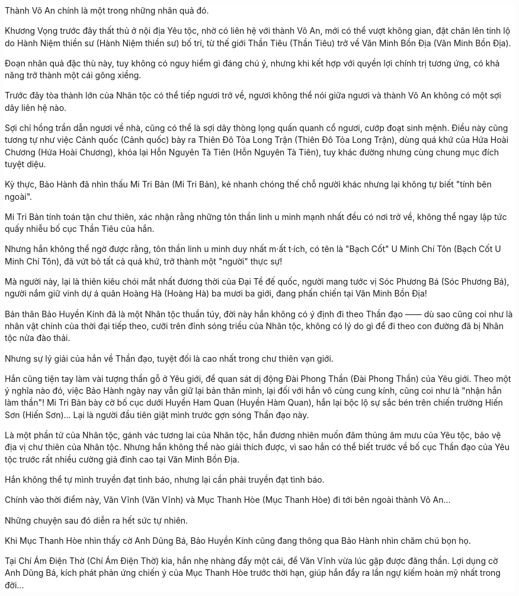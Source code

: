 Thành Võ An chính là một trong những nhân quả đó.

Khương Vọng trước đây thất thủ ở nội địa Yêu tộc, nhờ có liên hệ với thành Võ An, mới có thể vượt không gian, đặt chân lên tinh lộ do Hành Niệm thiền sư (Hành Niệm thiền sư) bố trí, từ thế giới Thần Tiêu (Thần Tiêu) trở về Văn Minh Bồn Địa (Văn Minh Bồn Địa).

Đoạn nhân quả đặc thù này, tuy không có nguy hiểm gì đáng chú ý, nhưng khi kết hợp với quyền lợi chính trị tương ứng, có khả năng trở thành một cái gông xiềng.

Trước đây tòa thành lớn của Nhân tộc có thể tiếp ngươi trở về, ngươi không thể nói giữa ngươi và thành Võ An không có một sợi dây liên hệ nào.

Sợi chỉ hồng trần dẫn ngươi về nhà, cũng có thể là sợi dây thòng lọng quấn quanh cổ ngươi, cướp đoạt sinh mệnh. Điều này cũng tương tự như việc Cảnh quốc (Cảnh quốc) bày ra Thiên Đô Tỏa Long Trận (Thiên Đô Tỏa Long Trận), dùng quá khứ của Hứa Hoài Chương (Hứa Hoài Chương), khóa lại Hỗn Nguyên Tà Tiên (Hỗn Nguyên Tà Tiên), tuy khác đường nhưng cùng chung mục đích tuyệt diệu.

Kỳ thực, Bảo Hành đã nhìn thấu Mi Tri Bản (Mi Tri Bản), kẻ nhanh chóng thế chỗ người khác nhưng lại không tự biết "tính bên ngoài".

Mi Tri Bản tính toán tận chư thiên, xác nhận rằng những tôn thần linh u minh mạnh nhất đều có nơi trở về, không thể ngay lập tức quấy nhiễu bố cục Thần Tiêu của hắn.

Nhưng hắn không thể ngờ được rằng, tôn thần linh u minh duy nhất m·ất t·ích, có tên là "Bạch Cốt" U Minh Chí Tôn (Bạch Cốt U Minh Chí Tôn), đã vứt bỏ tất cả quá khứ, trở thành một "người" thực sự!

Mà người này, lại là thiên kiêu chói mắt nhất đương thời của Đại Tề đế quốc, người mang tước vị Sóc Phương Bá (Sóc Phương Bá), người nắm giữ vinh dự á quân Hoàng Hà (Hoàng Hà) ba mươi ba giới, đang phấn chiến tại Văn Minh Bồn Địa!

Bản thân Bảo Huyền Kính đã là một Nhân tộc thuần túy, đời này hắn không có ý định đi theo Thần đạo —— dù sao cũng coi như là nhân vật chính của thời đại tiếp theo, cưỡi trên đỉnh sóng triều của Nhân tộc, không có lý do gì để đi theo con đường đã bị Nhân tộc nửa đào thải.

Nhưng sự lý giải của hắn về Thần đạo, tuyệt đối là cao nhất trong chư thiên vạn giới.

Hắn cũng tiện tay làm vài tượng thần gỗ ở Yêu giới, để quan sát dị động Đài Phong Thần (Đài Phong Thần) của Yêu giới. Theo một ý nghĩa nào đó, việc Bảo Hành ngày nay vẫn giữ lại bản thân mình, lại đối với hắn vô cùng cung kính, cũng coi như là "nhận hắn làm thần"! Mi Tri Bản bày cờ bố cục dưới Huyền Ham Quan (Huyền Hàm Quan), hắn lại bộc lộ sự sắc bén trên chiến trường Hiến Sơn (Hiến Sơn)... Lại là người đầu tiên giật mình trước gợn sóng Thần đạo này.

Là một phần tử của Nhân tộc, gánh vác tương lai của Nhân tộc, hắn đương nhiên muốn đâm thủng âm mưu của Yêu tộc, bảo vệ địa vị chư thiên của Nhân tộc. Nhưng hắn không thể nào giải thích được, vì sao hắn có thể biết trước về bố cục Thần đạo của Yêu tộc trước rất nhiều cường giả đỉnh cao tại Văn Minh Bồn Địa.

Hắn không thể tự mình truyền đạt tình báo, nhưng lại cần phải truyền đạt tình báo.

Chính vào thời điểm này, Văn Vĩnh (Văn Vĩnh) và Mục Thanh Hòe (Mục Thanh Hòe) đi tới bên ngoài thành Võ An...

Những chuyện sau đó diễn ra hết sức tự nhiên.

Khi Mục Thanh Hòe nhìn thấy cờ Anh Dũng Bá, Bảo Huyền Kính cũng đang thông qua Bảo Hành nhìn chăm chú bọn họ.

Tại Chí Ám Điện Thờ (Chí Ám Điện Thờ) kia, hắn nhẹ nhàng đẩy một cái, để Văn Vĩnh vừa lúc gặp được đăng thần. Lợi dụng cờ Anh Dũng Bá, kích phát phản ứng chiến ý của Mục Thanh Hòe trước thời hạn, giúp hắn đẩy ra lần ngự kiếm hoàn mỹ nhất trong đời...
